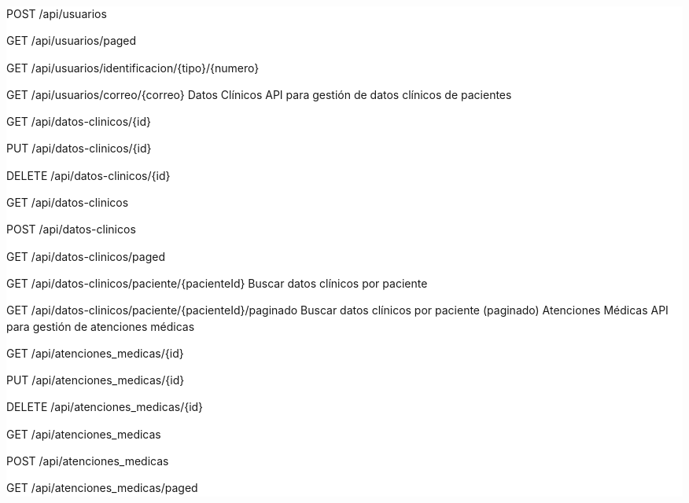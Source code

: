 POST
/api/usuarios

GET
/api/usuarios/paged

GET
/api/usuarios/identificacion/{tipo}/{numero}

GET
/api/usuarios/correo/{correo}
Datos Clínicos
API para gestión de datos clínicos de pacientes

GET
/api/datos-clinicos/{id}

PUT
/api/datos-clinicos/{id}

DELETE
/api/datos-clinicos/{id}

GET
/api/datos-clinicos

POST
/api/datos-clinicos

GET
/api/datos-clinicos/paged

GET
/api/datos-clinicos/paciente/{pacienteId}
Buscar datos clínicos por paciente

GET
/api/datos-clinicos/paciente/{pacienteId}/paginado
Buscar datos clínicos por paciente (paginado)
Atenciones Médicas
API para gestión de atenciones médicas

GET
/api/atenciones_medicas/{id}

PUT
/api/atenciones_medicas/{id}

DELETE
/api/atenciones_medicas/{id}

GET
/api/atenciones_medicas

POST
/api/atenciones_medicas

GET
/api/atenciones_medicas/paged
